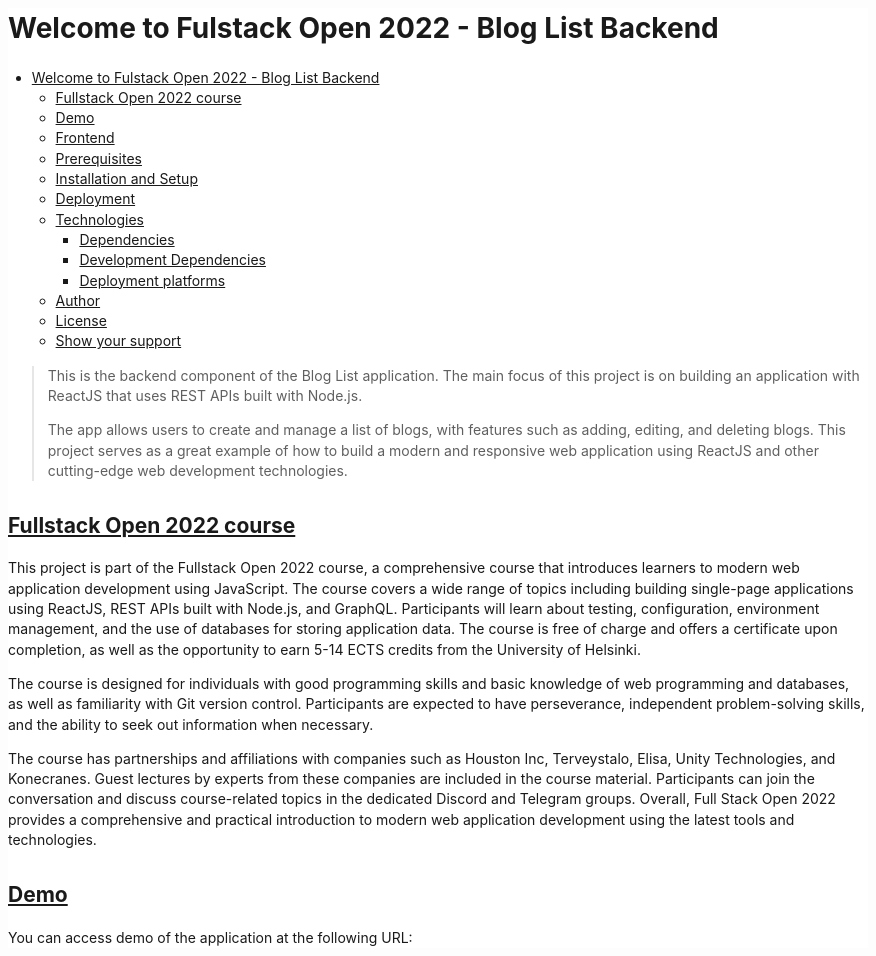 # Welcome to Fulstack Open 2022 - Blog List Backend

- [Welcome to Fulstack Open 2022 - Blog List Backend](#welcome-to-fulstack-open-2022---blog-list-backend)
  - [Fullstack Open 2022 course](#fullstack-open-2022-course)
  - [Demo](#demo)
  - [Frontend](#frontend)
  - [Prerequisites](#prerequisites)
  - [Installation and Setup](#installation-and-setup)
  - [Deployment](#deployment)
  - [Technologies](#technologies)
    - [Dependencies](#dependencies)
    - [Development Dependencies](#development-dependencies)
    - [Deployment platforms](#deployment-platforms)
  - [Author](#author)
  - [License](#license)
  - [Show your support](#show-your-support)

> This is the backend component of the Blog List application. The main focus of this project is on building an application with ReactJS that uses REST APIs built with Node.js.
>
> The app allows users to create and manage a list of blogs, with features such as adding, editing, and deleting blogs. This project serves as a great example of how to build a modern and responsive web application using ReactJS and other cutting-edge web development technologies.

## [Fullstack Open 2022 course](https://fullstackopen.com/en/)

This project is part of the Fullstack Open 2022 course, a comprehensive course that introduces learners to modern web application development using JavaScript. The course covers a wide range of topics including building single-page applications using ReactJS, REST APIs built with Node.js, and GraphQL. Participants will learn about testing, configuration, environment management, and the use of databases for storing application data. The course is free of charge and offers a certificate upon completion, as well as the opportunity to earn 5-14 ECTS credits from the University of Helsinki.

The course is designed for individuals with good programming skills and basic knowledge of web programming and databases, as well as familiarity with Git version control. Participants are expected to have perseverance, independent problem-solving skills, and the ability to seek out information when necessary.

The course has partnerships and affiliations with companies such as Houston Inc, Terveystalo, Elisa, Unity Technologies, and Konecranes. Guest lectures by experts from these companies are included in the course material. Participants can join the conversation and discuss course-related topics in the dedicated Discord and Telegram groups. Overall, Full Stack Open 2022 provides a comprehensive and practical introduction to modern web application development using the latest tools and technologies.

## [Demo](https://fso2022-bloglist-backend.fly.dev)

You can access demo of the application at the following URL:
